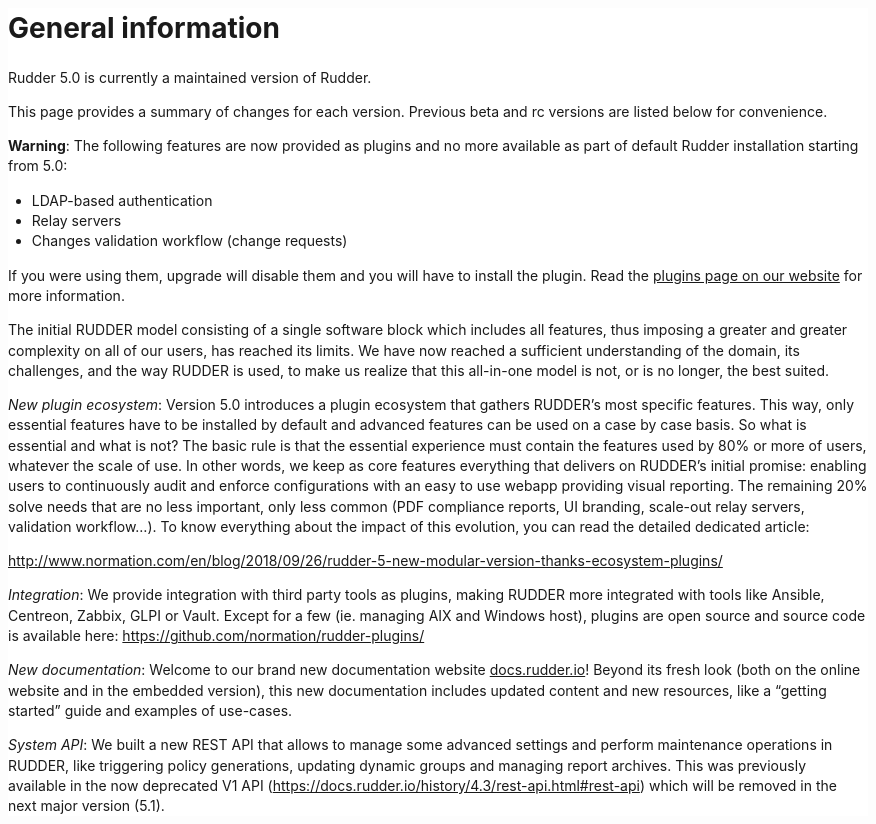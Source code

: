 
# General information

Rudder 5.0 is currently a maintained version of Rudder.

This page provides a summary of changes for each version. Previous beta
and rc versions are listed below for convenience.

**Warning**: The following features are now provided as plugins and no more available as part of default Rudder
installation starting from 5.0:

* LDAP-based authentication
* Relay servers
* Changes validation workflow (change requests)

If you were using them, upgrade will disable them and you will have to install
the plugin.
Read the [plugins page on our website](http://rudder.io/plugins) for more information.

The initial RUDDER model consisting of a single software block which includes all features,
thus imposing a greater and greater complexity on all of our users, has reached its limits.
We have now reached a sufficient understanding of the domain, its challenges, and the way
RUDDER is used, to make us realize that this all-in-one model is not, or is no longer, the
best suited.

*New plugin ecosystem*: Version 5.0 introduces a plugin ecosystem that gathers RUDDER’s most
specific features. This way, only essential features have to be installed by default and
advanced features can be used on a case by case basis. So what is essential and what is not?
The basic rule is that the essential experience must contain the features used by 80% or more
of users, whatever the scale of use. In other words, we keep as core features everything that
delivers on RUDDER’s initial promise: enabling users to continuously audit and enforce
configurations with an easy to use webapp providing visual reporting. The remaining 20%
solve needs that are no less important, only less common (PDF compliance reports, UI branding,
scale-out relay servers, validation workflow…). To know everything about the impact of this
evolution, you can read the detailed dedicated article:

http://www.normation.com/en/blog/2018/09/26/rudder-5-new-modular-version-thanks-ecosystem-plugins/


*Integration*: We provide integration with third party tools as plugins, making RUDDER more
integrated with tools like Ansible, Centreon, Zabbix, GLPI or Vault.
Except for a few (ie. managing AIX and Windows host), plugins are open source and source
code is available here: https://github.com/normation/rudder-plugins/

*New documentation*: Welcome to our brand new documentation website 
[docs.rudder.io](https://docs.rudder.io)! Beyond its fresh look (both on the online website
and in the embedded version), this new documentation includes updated content and new resources,
like a “getting started” guide and examples of use-cases.

*System API*: We built a new REST API that allows to manage some advanced settings and perform
maintenance operations in RUDDER, like triggering policy generations, updating dynamic groups
and managing report archives. This was previously available in the now deprecated V1 API
(https://docs.rudder.io/history/4.3/rest-api.html#rest-api) which will be removed in the next major version (5.1).
